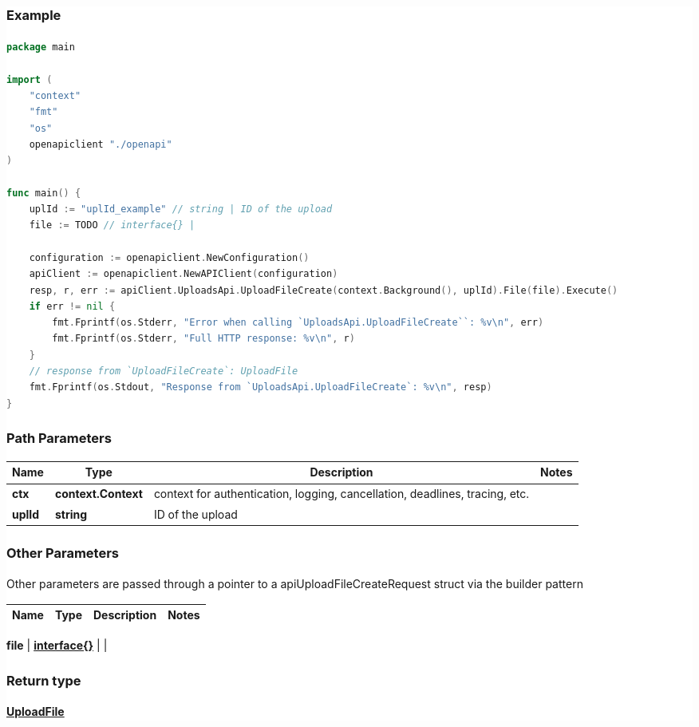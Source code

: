 

### Example

```go
package main

import (
    "context"
    "fmt"
    "os"
    openapiclient "./openapi"
)

func main() {
    uplId := "uplId_example" // string | ID of the upload
    file := TODO // interface{} | 

    configuration := openapiclient.NewConfiguration()
    apiClient := openapiclient.NewAPIClient(configuration)
    resp, r, err := apiClient.UploadsApi.UploadFileCreate(context.Background(), uplId).File(file).Execute()
    if err != nil {
        fmt.Fprintf(os.Stderr, "Error when calling `UploadsApi.UploadFileCreate``: %v\n", err)
        fmt.Fprintf(os.Stderr, "Full HTTP response: %v\n", r)
    }
    // response from `UploadFileCreate`: UploadFile
    fmt.Fprintf(os.Stdout, "Response from `UploadsApi.UploadFileCreate`: %v\n", resp)
}
```

### Path Parameters


Name | Type | Description  | Notes
------------- | ------------- | ------------- | -------------
**ctx** | **context.Context** | context for authentication, logging, cancellation, deadlines, tracing, etc.
**uplId** | **string** | ID of the upload | 

### Other Parameters

Other parameters are passed through a pointer to a apiUploadFileCreateRequest struct via the builder pattern


Name | Type | Description  | Notes
------------- | ------------- | ------------- | -------------

 **file** | [**interface{}**](interface{}.md) |  | 

### Return type

[**UploadFile**](UploadFile.md)
